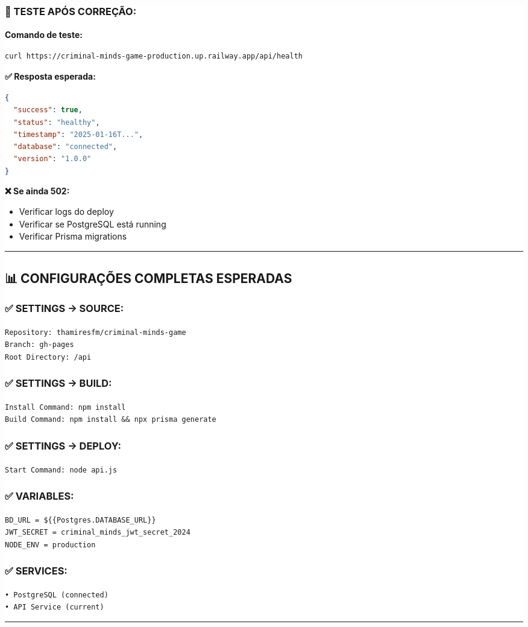 
### **🧪 TESTE APÓS CORREÇÃO:**

**Comando de teste:**
```bash
curl https://criminal-minds-game-production.up.railway.app/api/health
```

**✅ Resposta esperada:**
```json
{
  "success": true,
  "status": "healthy",
  "timestamp": "2025-01-16T...",
  "database": "connected",
  "version": "1.0.0"
}
```

**❌ Se ainda 502:**
- Verificar logs do deploy
- Verificar se PostgreSQL está running
- Verificar Prisma migrations

---

## 📊 CONFIGURAÇÕES COMPLETAS ESPERADAS

### **✅ SETTINGS → SOURCE:**
```
Repository: thamiresfm/criminal-minds-game
Branch: gh-pages
Root Directory: /api
```

### **✅ SETTINGS → BUILD:**
```
Install Command: npm install
Build Command: npm install && npx prisma generate
```

### **✅ SETTINGS → DEPLOY:**
```
Start Command: node api.js
```

### **✅ VARIABLES:**
```
BD_URL = ${{Postgres.DATABASE_URL}}
JWT_SECRET = criminal_minds_jwt_secret_2024
NODE_ENV = production
```

### **✅ SERVICES:**
```
• PostgreSQL (connected)
• API Service (current)
```

---